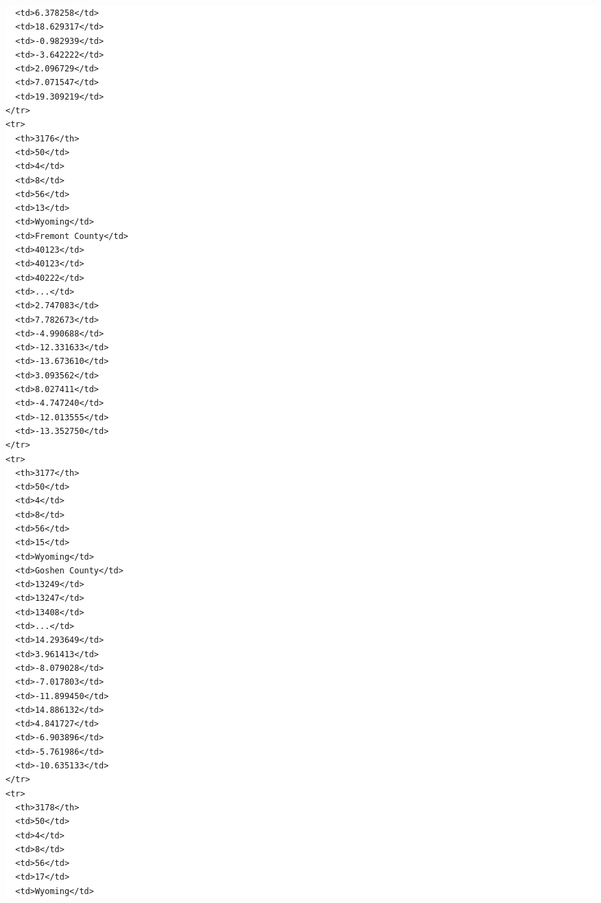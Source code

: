       <td>6.378258</td>
      <td>18.629317</td>
      <td>-0.982939</td>
      <td>-3.642222</td>
      <td>2.096729</td>
      <td>7.071547</td>
      <td>19.309219</td>
    </tr>
    <tr>
      <th>3176</th>
      <td>50</td>
      <td>4</td>
      <td>8</td>
      <td>56</td>
      <td>13</td>
      <td>Wyoming</td>
      <td>Fremont County</td>
      <td>40123</td>
      <td>40123</td>
      <td>40222</td>
      <td>...</td>
      <td>2.747083</td>
      <td>7.782673</td>
      <td>-4.990688</td>
      <td>-12.331633</td>
      <td>-13.673610</td>
      <td>3.093562</td>
      <td>8.027411</td>
      <td>-4.747240</td>
      <td>-12.013555</td>
      <td>-13.352750</td>
    </tr>
    <tr>
      <th>3177</th>
      <td>50</td>
      <td>4</td>
      <td>8</td>
      <td>56</td>
      <td>15</td>
      <td>Wyoming</td>
      <td>Goshen County</td>
      <td>13249</td>
      <td>13247</td>
      <td>13408</td>
      <td>...</td>
      <td>14.293649</td>
      <td>3.961413</td>
      <td>-8.079028</td>
      <td>-7.017803</td>
      <td>-11.899450</td>
      <td>14.886132</td>
      <td>4.841727</td>
      <td>-6.903896</td>
      <td>-5.761986</td>
      <td>-10.635133</td>
    </tr>
    <tr>
      <th>3178</th>
      <td>50</td>
      <td>4</td>
      <td>8</td>
      <td>56</td>
      <td>17</td>
      <td>Wyoming</td>